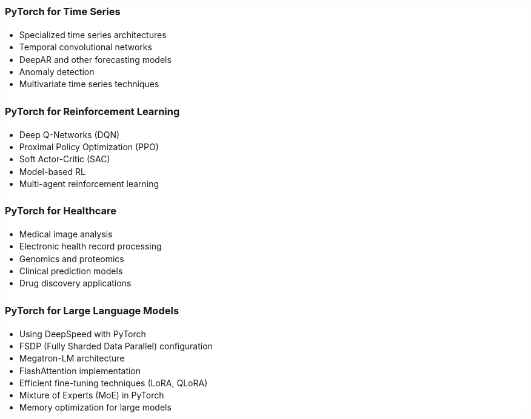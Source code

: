 ### PyTorch for Time Series

- Specialized time series architectures
- Temporal convolutional networks
- DeepAR and other forecasting models
- Anomaly detection
- Multivariate time series techniques

### PyTorch for Reinforcement Learning

- Deep Q-Networks (DQN)
- Proximal Policy Optimization (PPO)
- Soft Actor-Critic (SAC)
- Model-based RL
- Multi-agent reinforcement learning

### PyTorch for Healthcare

- Medical image analysis
- Electronic health record processing
- Genomics and proteomics
- Clinical prediction models
- Drug discovery applications

### PyTorch for Large Language Models

- Using DeepSpeed with PyTorch
- FSDP (Fully Sharded Data Parallel) configuration
- Megatron-LM architecture
- FlashAttention implementation
- Efficient fine-tuning techniques (LoRA, QLoRA)
- Mixture of Experts (MoE) in PyTorch
- Memory optimization for large models
